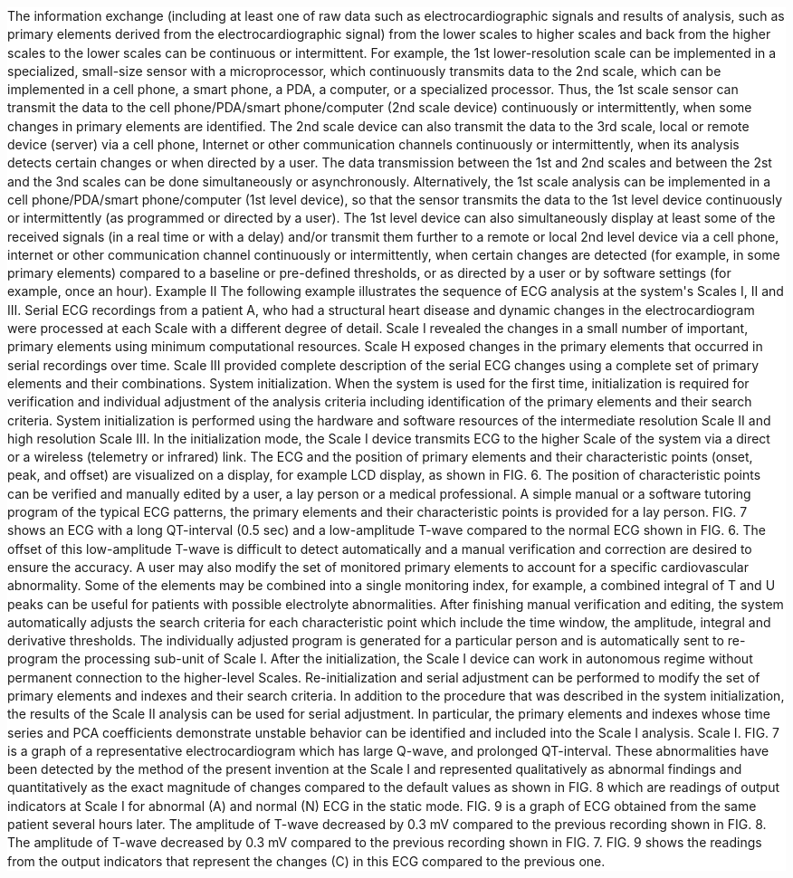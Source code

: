 The information exchange (including at least one of raw data such as electrocardiographic signals and results of analysis, such as primary elements derived from the electrocardiographic signal) from the lower scales to higher scales and back from the higher scales to the lower scales can be continuous or intermittent. For example, the 1st lower-resolution scale can be implemented in a specialized, small-size sensor with a microprocessor, which continuously transmits data to the 2nd scale, which can be implemented in a cell phone, a smart phone, a PDA, a computer, or a specialized processor. Thus, the 1st scale sensor can transmit the data to the cell phone/PDA/smart phone/computer (2nd scale device) continuously or intermittently, when some changes in primary elements are identified. The 2nd scale device can also transmit the data to the 3rd scale, local or remote device (server) via a cell phone, Internet or other communication channels continuously or intermittently, when its analysis detects certain changes or when directed by a user. The data transmission between the 1st and 2nd scales and between the 2st and the 3nd scales can be done simultaneously or asynchronously.
Alternatively, the 1st scale analysis can be implemented in a cell phone/PDA/smart phone/computer (1st level device), so that the sensor transmits the data to the 1st level device continuously or intermittently (as programmed or directed by a user). The 1st level device can also simultaneously display at least some of the received signals (in a real time or with a delay) and/or transmit them further to a remote or local 2nd level device via a cell phone, internet or other communication channel continuously or intermittently, when certain changes are detected (for example, in some primary elements) compared to a baseline or pre-defined thresholds, or as directed by a user or by software settings (for example, once an hour).
Example II
The following example illustrates the sequence of ECG analysis at the system's Scales I, II and III. Serial ECG recordings from a patient A, who had a structural heart disease and dynamic changes in the electrocardiogram were processed at each Scale with a different degree of detail. Scale I revealed the changes in a small number of important, primary elements using minimum computational resources. Scale H exposed changes in the primary elements that occurred in serial recordings over time. Scale III provided complete description of the serial ECG changes using a complete set of primary elements and their combinations.
System initialization. When the system is used for the first time, initialization is required for verification and individual adjustment of the analysis criteria including identification of the primary elements and their search criteria. System initialization is performed using the hardware and software resources of the intermediate resolution Scale II and high resolution Scale III. In the initialization mode, the Scale I device transmits ECG to the higher Scale of the system via a direct or a wireless (telemetry or infrared) link. The ECG and the position of primary elements and their characteristic points (onset, peak, and offset) are visualized on a display, for example LCD display, as shown in FIG. 6. The position of characteristic points can be verified and manually edited by a user, a lay person or a medical professional. A simple manual or a software tutoring program of the typical ECG patterns, the primary elements and their characteristic points is provided for a lay person. FIG. 7 shows an ECG with a long QT-interval (0.5 sec) and a low-amplitude T-wave compared to the normal ECG shown in FIG. 6. The offset of this low-amplitude T-wave is difficult to detect automatically and a manual verification and correction are desired to ensure the accuracy. A user may also modify the set of monitored primary elements to account for a specific cardiovascular abnormality. Some of the elements may be combined into a single monitoring index, for example, a combined integral of T and U peaks can be useful for patients with possible electrolyte abnormalities.
After finishing manual verification and editing, the system automatically adjusts the search criteria for each characteristic point which include the time window, the amplitude, integral and derivative thresholds. The individually adjusted program is generated for a particular person and is automatically sent to re-program the processing sub-unit of Scale I. After the initialization, the Scale I device can work in autonomous regime without permanent connection to the higher-level Scales.
Re-initialization and serial adjustment can be performed to modify the set of primary elements and indexes and their search criteria. In addition to the procedure that was described in the system initialization, the results of the Scale II analysis can be used for serial adjustment. In particular, the primary elements and indexes whose time series and PCA coefficients demonstrate unstable behavior can be identified and included into the Scale I analysis.
Scale I. FIG. 7 is a graph of a representative electrocardiogram which has large Q-wave, and prolonged QT-interval. These abnormalities have been detected by the method of the present invention at the Scale I and represented qualitatively as abnormal findings and quantitatively as the exact magnitude of changes compared to the default values as shown in FIG. 8 which are readings of output indicators at Scale I for abnormal (A) and normal (N) ECG in the static mode. FIG. 9 is a graph of ECG obtained from the same patient several hours later. The amplitude of T-wave decreased by 0.3 mV compared to the previous recording shown in FIG. 8. The amplitude of T-wave decreased by 0.3 mV compared to the previous recording shown in FIG. 7. FIG. 9 shows the readings from the output indicators that represent the changes (C) in this ECG compared to the previous one.